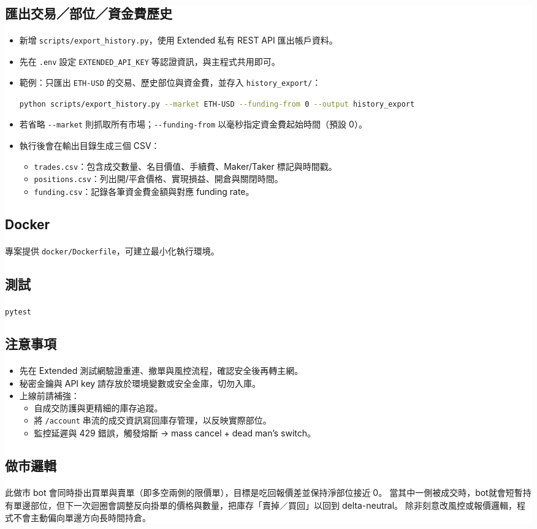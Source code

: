 ## 匯出交易／部位／資金費歷史

- 新增 `scripts/export_history.py`，使用 Extended 私有 REST API 匯出帳戶資料。
- 先在 `.env` 設定 `EXTENDED_API_KEY` 等認證資訊，與主程式共用即可。
- 範例：只匯出 `ETH-USD` 的交易、歷史部位與資金費，並存入 `history_export/`：

  ```bash
  python scripts/export_history.py --market ETH-USD --funding-from 0 --output history_export
  ```

- 若省略 `--market` 則抓取所有市場；`--funding-from` 以毫秒指定資金費起始時間（預設 0）。
- 執行後會在輸出目錄生成三個 CSV：
  - `trades.csv`：包含成交數量、名目價值、手續費、Maker/Taker 標記與時間戳。
  - `positions.csv`：列出開/平倉價格、實現損益、開倉與關閉時間。
  - `funding.csv`：記錄各筆資金費金額與對應 funding rate。

## Docker
專案提供 `docker/Dockerfile`，可建立最小化執行環境。

## 測試
```bash
pytest
```

## 注意事項
- 先在 Extended 測試網驗證重連、撤單與風控流程，確認安全後再轉主網。
- 秘密金鑰與 API key 請存放於環境變數或安全金庫，切勿入庫。
- 上線前請補強：
  - 自成交防護與更精細的庫存追蹤。
  - 將 `/account` 串流的成交資訊寫回庫存管理，以反映實際部位。
  - 監控延遲與 429 錯誤，觸發熔斷 → mass cancel + dead man’s switch。

## 做市邏輯
此做市 bot 會同時掛出買單與賣單（即多空兩側的限價單），目標是吃回報價差並保持淨部位接近 0。
當其中一側被成交時，bot就會短暫持有單邊部位，但下一次迴圈會調整反向掛單的價格與數量，把庫存「賣掉／買回」以回到 delta-neutral。
除非刻意改風控或報價邏輯，程式不會主動偏向單邊方向長時間持倉。
